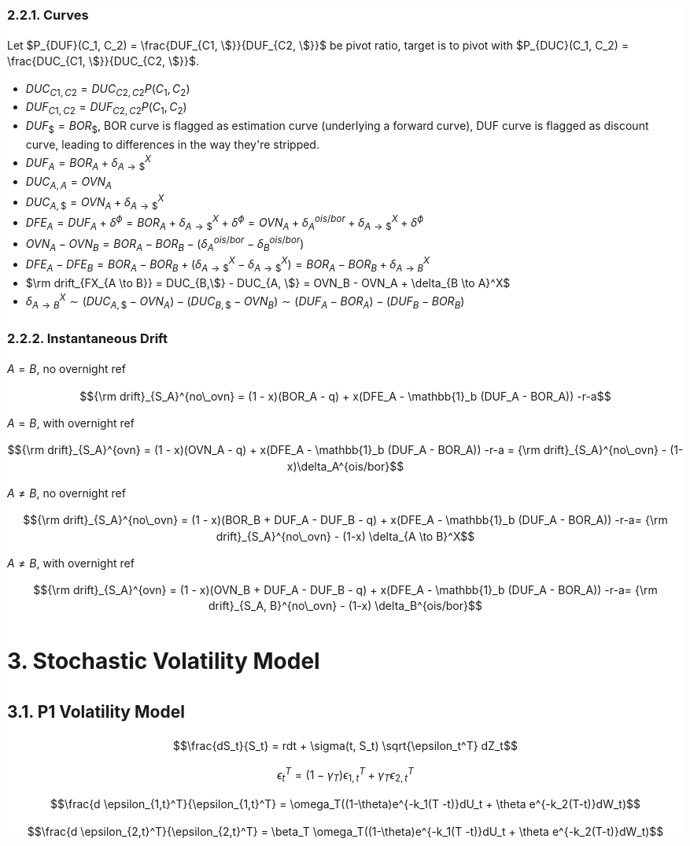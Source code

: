 
### 2.2.1. Curves

Let $P_{DUF}(C_1, C_2) = \frac{DUF_{C1, \$}}{DUF_{C2, \$}}$ be pivot ratio, target is to pivot with $P_{DUC}(C_1, C_2) = \frac{DUC_{C1, \$}}{DUC_{C2, \$}}$.

- $DUC_{C1, C2} = DUC_{C2, C2}P(C_1, C_2)$
- $DUF_{C1, C2} = DUF_{C2, C2}P(C_1, C_2)$
- $DUF_{\$} = BOR_{\$}$, BOR curve is flagged as estimation curve (underlying a forward curve), DUF curve is flagged as discount curve, leading to differences in the way they're stripped.
- $DUF_A = BOR_A + \delta_{A \to \$}^X$
- $DUC_{A, A} = OVN_A$
- $DUC_{A,\$} = OVN_A + \delta_{A \to \$}^X$
- $DFE_A = DUF_A + \delta^\phi = BOR_A + \delta_{A \to \$}^X + \delta^\phi = OVN_A + \delta_A^{ois/bor} + \delta_{A \to \$}^X + \delta^\phi$
- $OVN_A - OVN_B = BOR_A - BOR_B - (\delta_A^{ois/bor} - \delta_B^{ois/bor})$
- $DFE_A - DFE_B = BOR_A - BOR_B + (\delta_{A \to \$}^X - \delta_{A \to \$}^X) = BOR_A - BOR_B + \delta_{A \to B}^X$
- $\rm drift_{FX_{A \to B}} = DUC_{B,\$} - DUC_{A, \$} = OVN_B - OVN_A + \delta_{B \to A}^X$
- $\delta_{A \to B}^X \sim (DUC_{A, \$} - OVN_A) - (DUC_{B,\$} - OVN_B) \sim (DUF_A - BOR_A) - (DUF_B - BOR_B)$

### 2.2.2. Instantaneous Drift

$A = B$, no overnight ref

$${\rm drift}_{S_A}^{no\_ovn} = (1 - x)(BOR_A - q) + x(DFE_A - \mathbb{1}_b (DUF_A - BOR_A)) -r-a$$

$A = B$, with overnight ref

$${\rm drift}_{S_A}^{ovn} = (1 - x)(OVN_A - q) + x(DFE_A - \mathbb{1}_b (DUF_A - BOR_A)) -r-a = {\rm drift}_{S_A}^{no\_ovn} - (1-x)\delta_A^{ois/bor}$$

$A \neq B$, no overnight ref

$${\rm drift}_{S_A}^{no\_ovn} = (1 - x)(BOR_B + DUF_A - DUF_B - q) + x(DFE_A - \mathbb{1}_b (DUF_A - BOR_A)) -r-a= {\rm drift}_{S_A}^{no\_ovn} - (1-x) \delta_{A \to B}^X$$

$A \neq B$, with overnight ref

$${\rm drift}_{S_A}^{ovn} = (1 - x)(OVN_B + DUF_A - DUF_B - q) + x(DFE_A - \mathbb{1}_b (DUF_A - BOR_A)) -r-a= {\rm drift}_{S_A, B}^{no\_ovn} - (1-x) \delta_B^{ois/bor}$$

# 3. Stochastic Volatility Model

## 3.1. P1 Volatility Model

$$\frac{dS_t}{S_t} = rdt + \sigma(t, S_t) \sqrt{\epsilon_t^T} dZ_t$$

$$\epsilon_t^T = (1 - \gamma_T)\epsilon_{1,t}^T + \gamma_T \epsilon_{2,t}^T$$

$$\frac{d \epsilon_{1,t}^T}{\epsilon_{1,t}^T} = \omega_T((1-\theta)e^{-k_1(T -t)}dU_t + \theta e^{-k_2(T-t)}dW_t)$$

$$\frac{d \epsilon_{2,t}^T}{\epsilon_{2,t}^T} = \beta_T \omega_T((1-\theta)e^{-k_1(T -t)}dU_t + \theta e^{-k_2(T-t)}dW_t)$$
